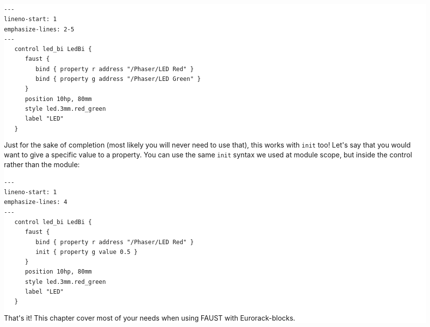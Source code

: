 ```{code-block} erbui
---
lineno-start: 1
emphasize-lines: 2-5
---
   control led_bi LedBi {
      faust {
         bind { property r address "/Phaser/LED Red" }
         bind { property g address "/Phaser/LED Green" }
      }
      position 10hp, 80mm
      style led.3mm.red_green
      label "LED"
   }
```

Just for the sake of completion (most likely you will never need to use that),
this works with `init` too!
Let's say that you would want to give a specific value to a property.
You can use the same `init` syntax we used at module scope,
but inside the control rather than the module:

```{code-block} erbui
---
lineno-start: 1
emphasize-lines: 4
---
   control led_bi LedBi {
      faust {
         bind { property r address "/Phaser/LED Red" }
         init { property g value 0.5 }
      }
      position 10hp, 80mm
      style led.3mm.red_green
      label "LED"
   }
```

That's it! This chapter cover most of your needs when using FAUST with Eurorack-blocks.
